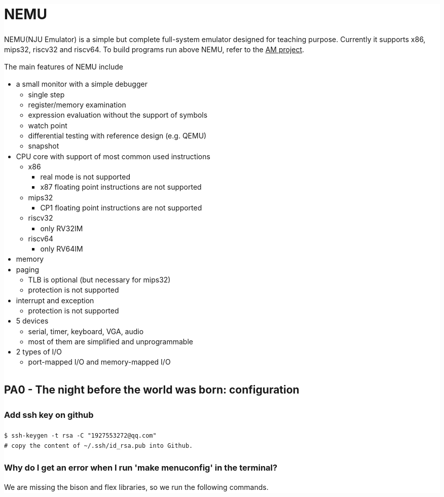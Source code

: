 # NEMU

NEMU(NJU Emulator) is a simple but complete full-system emulator designed for teaching purpose.
Currently it supports x86, mips32, riscv32 and riscv64.
To build programs run above NEMU, refer to the [AM project](https://github.com/NJU-ProjectN/abstract-machine).

The main features of NEMU include
* a small monitor with a simple debugger
  * single step
  * register/memory examination
  * expression evaluation without the support of symbols
  * watch point
  * differential testing with reference design (e.g. QEMU)
  * snapshot
* CPU core with support of most common used instructions
  * x86
    * real mode is not supported
    * x87 floating point instructions are not supported
  * mips32
    * CP1 floating point instructions are not supported
  * riscv32
    * only RV32IM
  * riscv64
    * only RV64IM
* memory
* paging
  * TLB is optional (but necessary for mips32)
  * protection is not supported
* interrupt and exception
  * protection is not supported
* 5 devices
  * serial, timer, keyboard, VGA, audio
  * most of them are simplified and unprogrammable
* 2 types of I/O
  * port-mapped I/O and memory-mapped I/O

## PA0 - The night before the world was born: configuration

### Add ssh key on github

```shell
$ ssh-keygen -t rsa -C "1927553272@qq.com"
# copy the content of ~/.ssh/id_rsa.pub into Github.
```

### Why do I get an error when I run 'make menuconfig' in the terminal?

We are missing the bison and flex libraries, so we run the following commands.
